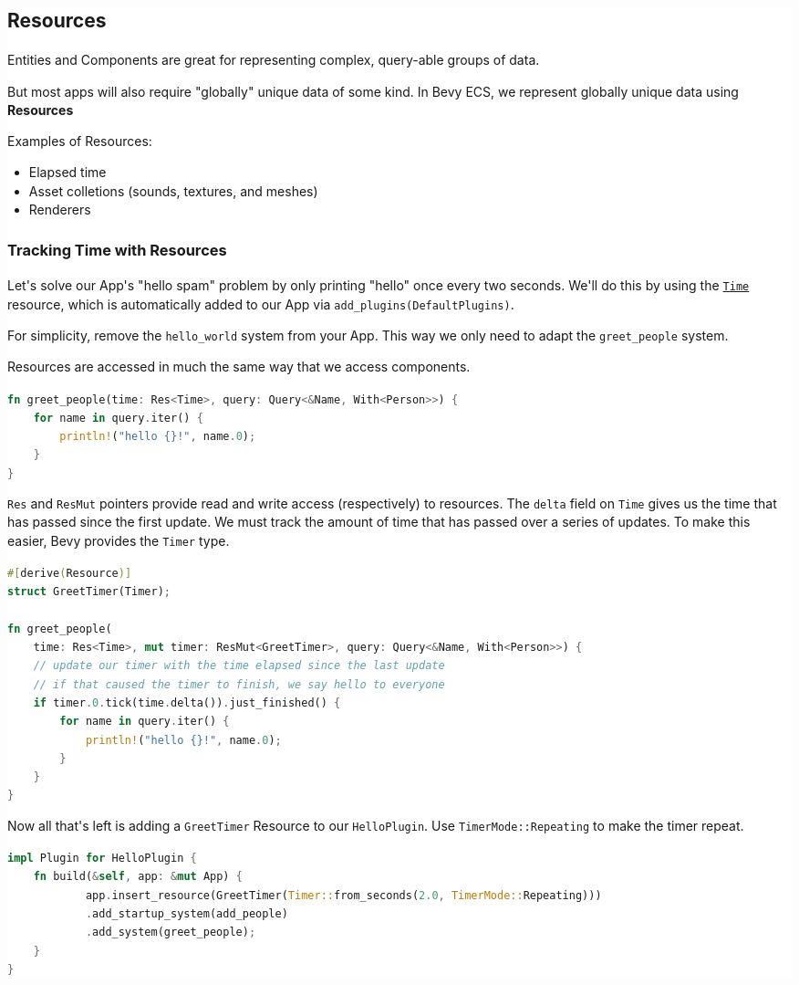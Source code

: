 ```rust
```

## Resources
Entities and Components are great for representing complex, query-able groups of data.

But most apps will also require "globally" unique data of some kind. In Bevy ECS, we represent globally unique data using **Resources**

Examples of Resources:
- Elapsed time
- Asset colletions (sounds, textures, and meshes)
- Renderers

### Tracking Time with Resources

Let's solve our App's "hello spam" problem by only printing "hello" once every two seconds. We'll do this by using the [`Time`](https://docs.rs/bevy_core/latest/bevy_core/struct.Time.html) resource, which is automatically added to our App via `add_plugins(DefaultPlugins)`.

For simplicity, remove the `hello_world` system from your App. This way we only need to adapt the `greet_people` system.

Resources are accessed in much the same way that we access components.
```rust
fn greet_people(time: Res<Time>, query: Query<&Name, With<Person>>) {
    for name in query.iter() {
        println!("hello {}!", name.0);
    }
}
```

`Res` and `ResMut` pointers provide read and write access (respectively) to resources.
The `delta` field on `Time` gives us the time that has passed since the first update.
We must track the amount of time that has passed over a series of updates. To make this easier, Bevy provides the `Timer` type.
```rust
#[derive(Resource)]
struct GreetTimer(Timer);

fn greet_people(
    time: Res<Time>, mut timer: ResMut<GreetTimer>, query: Query<&Name, With<Person>>) {
    // update our timer with the time elapsed since the last update
    // if that caused the timer to finish, we say hello to everyone
    if timer.0.tick(time.delta()).just_finished() {
        for name in query.iter() {
            println!("hello {}!", name.0);
        }
    }
}
```

Now all that's left is adding a `GreetTimer` Resource to our `HelloPlugin`. Use `TimerMode::Repeating` to make the timer repeat.
```rust
impl Plugin for HelloPlugin {
    fn build(&self, app: &mut App) {
			app.insert_resource(GreetTimer(Timer::from_seconds(2.0, TimerMode::Repeating)))
            .add_startup_system(add_people)
            .add_system(greet_people);
    }
}
```
